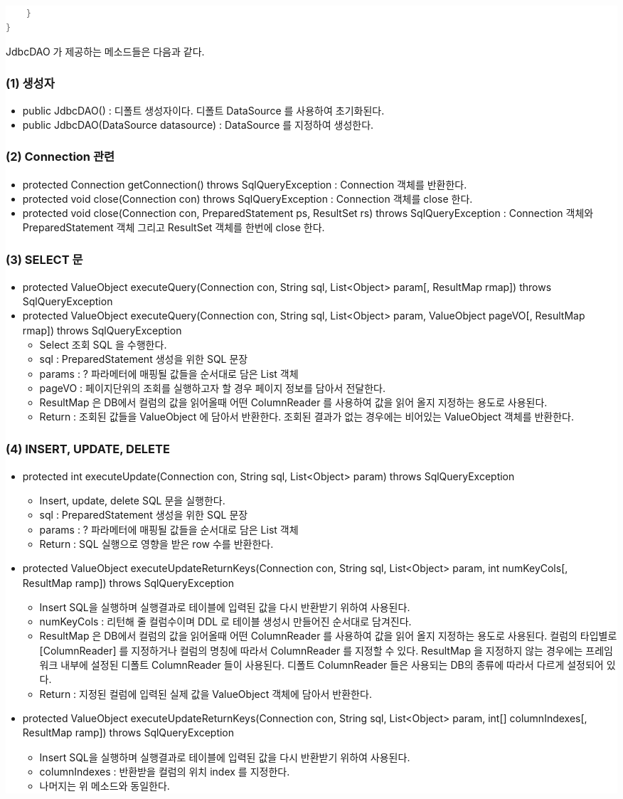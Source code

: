```java
    }
}
```

JdbcDAO 가 제공하는 메소드들은 다음과 같다.

### (1) 생성자

- public JdbcDAO() : 디폴트 생성자이다. 디폴트 DataSource 를 사용하여 초기화된다.
- public JdbcDAO(DataSource datasource) : DataSource 를 지정하여 생성한다.

### (2) Connection 관련

- protected Connection getConnection() throws SqlQueryException : Connection 객체를 반환한다.
- protected void close(Connection con) throws SqlQueryException : Connection 객체를 close 한다.
- protected void close(Connection con, PreparedStatement ps, ResultSet rs) throws SqlQueryException : Connection 객체와 PreparedStatement 객체 그리고 ResultSet 객체를 한번에 close 한다.

### (3) SELECT 문

- protected ValueObject executeQuery(Connection con, String sql, List\<Object> param\[, ResultMap rmap]) throws SqlQueryException
- protected ValueObject executeQuery(Connection con, String sql, List\<Object> param, ValueObject pageVO\[, ResultMap rmap]) throws SqlQueryException
	- Select 조회 SQL 을 수행한다.
	- sql : PreparedStatement 생성을 위한 SQL 문장
	- params : ? 파라메터에 매핑될 값들을 순서대로 담은 List 객체
	- pageVO : 페이지단위의 조회를 실행하고자 할 경우 페이지 정보를 담아서 전달한다.
	- ResultMap 은 DB에서 컬럼의 값을 읽어올때 어떤 ColumnReader 를 사용하여 값을 읽어 올지 지정하는 용도로 사용된다.
	- Return : 조회된 값들을 ValueObject 에 담아서 반환한다. 조회된 결과가 없는 경우에는 비어있는 ValueObject 객체를 반환한다.

### (4) INSERT, UPDATE, DELETE

- protected int executeUpdate(Connection con, String sql, List\<Object> param) throws SqlQueryException
	- Insert, update, delete SQL 문을 실행한다. 
	- sql : PreparedStatement 생성을 위한 SQL 문장
	- params : ? 파라메터에 매핑될 값들을 순서대로 담은 List 객체
	- Return : SQL 실행으로 영향을 받은 row 수를 반환한다. 
- protected ValueObject executeUpdateReturnKeys(Connection con, String sql, List\<Object> param, int numKeyCols\[, ResultMap ramp]) throws SqlQueryException
	- Insert SQL을 실행하며 실행결과로 테이블에 입력된 값을 다시 반환받기 위하여 사용된다.
	- numKeyCols : 리턴해 줄 컬럼수이며 DDL 로 테이블 생성시 만들어진 순서대로 담겨진다.
	- ResultMap 은 DB에서 컬럼의 값을 읽어올때 어떤 ColumnReader 를 사용하여 값을 읽어 올지 지정하는 용도로 사용된다. 컬럼의 타입별로 \[ColumnReader] 를 지정하거나 컬럼의 명칭에 따라서 ColumnReader 를 지정할 수 있다. ResultMap 을 지정하지 않는 경우에는 프레임워크 내부에 설정된 디폴트 ColumnReader 들이 사용된다. 디폴트 ColumnReader 들은 사용되는 DB의 종류에 따라서 다르게 설정되어 있다.
	- Return : 지정된 컬럼에 입력된 실제 값을 ValueObject 객체에 담아서 반환한다.

- protected ValueObject executeUpdateReturnKeys(Connection con, String sql, List\<Object> param, int\[] columnIndexes\[, ResultMap ramp]) throws SqlQueryException
	- Insert SQL을 실행하며 실행결과로 테이블에 입력된 값을 다시 반환받기 위하여 사용된다.
	- columnIndexes : 반환받을 컬럼의 위치 index 를 지정한다.
	- 나머지는 위 메소드와 동일한다.
